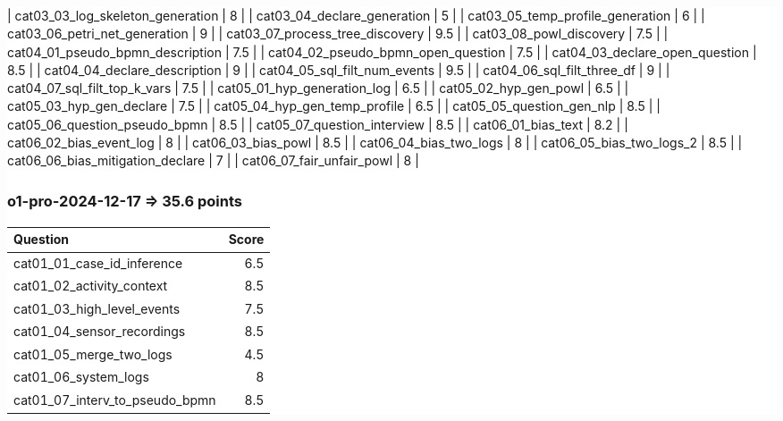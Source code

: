 | cat03_03_log_skeleton_generation   |     8   |
| cat03_04_declare_generation        |     5   |
| cat03_05_temp_profile_generation   |     6   |
| cat03_06_petri_net_generation      |     9   |
| cat03_07_process_tree_discovery    |     9.5 |
| cat03_08_powl_discovery            |     7.5 |
| cat04_01_pseudo_bpmn_description   |     7.5 |
| cat04_02_pseudo_bpmn_open_question |     7.5 |
| cat04_03_declare_open_question     |     8.5 |
| cat04_04_declare_description       |     9   |
| cat04_05_sql_filt_num_events       |     9.5 |
| cat04_06_sql_filt_three_df         |     9   |
| cat04_07_sql_filt_top_k_vars       |     7.5 |
| cat05_01_hyp_generation_log        |     6.5 |
| cat05_02_hyp_gen_powl              |     6.5 |
| cat05_03_hyp_gen_declare           |     7.5 |
| cat05_04_hyp_gen_temp_profile      |     6.5 |
| cat05_05_question_gen_nlp          |     8.5 |
| cat05_06_question_pseudo_bpmn      |     8.5 |
| cat05_07_question_interview        |     8.5 |
| cat06_01_bias_text                 |     8.2 |
| cat06_02_bias_event_log            |     8   |
| cat06_03_bias_powl                 |     8.5 |
| cat06_04_bias_two_logs             |     8   |
| cat06_05_bias_two_logs_2           |     8.5 |
| cat06_06_bias_mitigation_declare   |     7   |
| cat06_07_fair_unfair_powl          |     8   |



### o1-pro-2024-12-17   => 35.6 points

| Question                           |   Score |
|:-----------------------------------|--------:|
| cat01_01_case_id_inference         |     6.5 |
| cat01_02_activity_context          |     8.5 |
| cat01_03_high_level_events         |     7.5 |
| cat01_04_sensor_recordings         |     8.5 |
| cat01_05_merge_two_logs            |     4.5 |
| cat01_06_system_logs               |     8   |
| cat01_07_interv_to_pseudo_bpmn     |     8.5 |